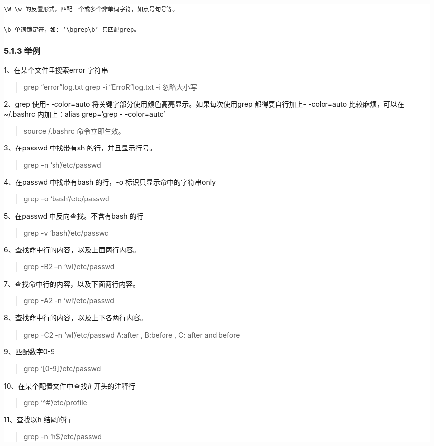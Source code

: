 ```
\W \w 的反置形式，匹配一个或多个非单词字符，如点号句号等。

\b 单词锁定符，如: ’\bgrep\b’ 只匹配grep。

```

### 5.1.3 举例

1、在某个文件里搜索error 字符串

> grep “error”log.txt
> grep -i “ErroR”log.txt -i 忽略大小写
> 

2、grep 使用- -color=auto 将关键字部分使用颜色高亮显示。如果每次使用grep 都得要自行加上- -color=auto 比较麻烦，可以在~/.bashrc 内加上：alias grep=’grep - -color=auto’

> source  ̃/.bashrc 命令立即生效。
> 

3、在passwd 中找带有sh 的行，并且显示行号。
> grep –n ‘sh’/etc/passwd
> 

4、在passwd 中找带有bash 的行，-o 标识只显示命中的字符串only
> grep –o ‘bash’/etc/passwd

5、在passwd 中反向查找。不含有bash 的行
> grep -v ‘bash’/etc/passwd
> 

6、查找命中行的内容，以及上面两行内容。
> grep -B2 –n ‘wl’/etc/passwd
> 

7、查找命中行的内容，以及下面两行内容。
> grep -A2 -n ‘wl’/etc/passwd
> 

8、查找命中行的内容，以及上下各两行内容。
> grep -C2 -n ‘wl’/etc/passwd
> A:after , B:before , C: after and before
> 


9、匹配数字0-9
> grep ‘[0-9]’/etc/passwd
> 

10、在某个配置文件中查找# 开头的注释行
> grep ‘^#’/etc/profile
> 

11、查找以h 结尾的行
> grep -n ‘h$’/etc/passwd
> 
